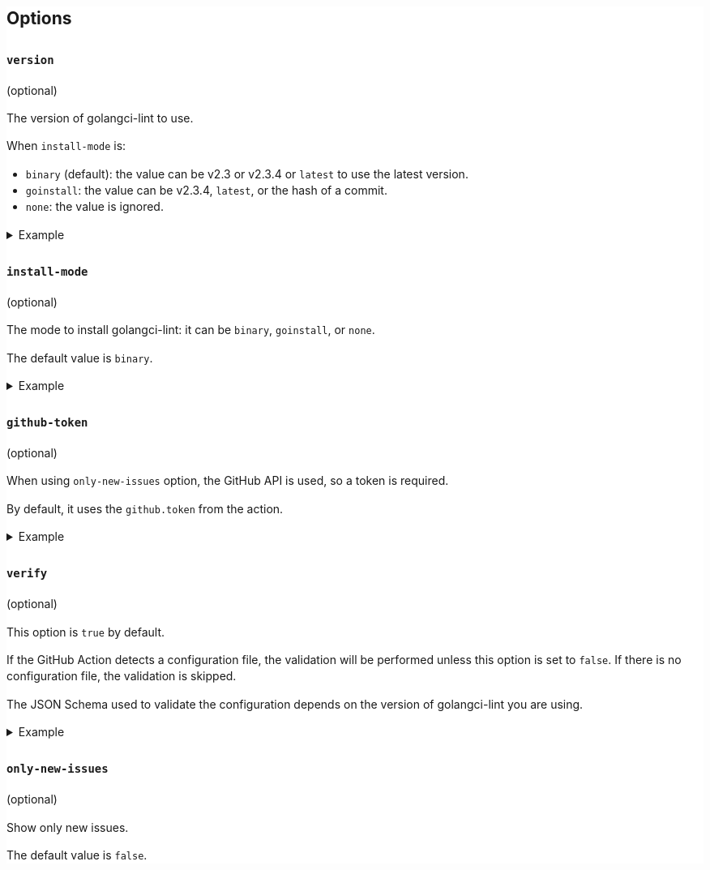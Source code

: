 ## Options

### `version`

(optional)

The version of golangci-lint to use.

When `install-mode` is:
* `binary` (default): the value can be v2.3 or v2.3.4 or `latest` to use the latest version.
* `goinstall`: the value can be v2.3.4, `latest`, or the hash of a commit.
* `none`: the value is ignored.

<details><summary>Example</summary></details>

### `install-mode`

(optional)

The mode to install golangci-lint: it can be `binary`, `goinstall`, or `none`.

The default value is `binary`.

<details><summary>Example</summary></details>

### `github-token`

(optional)

When using `only-new-issues` option, the GitHub API is used, so a token is required.

By default, it uses the `github.token` from the action.

<details><summary>Example</summary></details>

### `verify`

(optional)

This option is `true` by default.

If the GitHub Action detects a configuration file, the validation will be performed unless this option is set to `false`.
If there is no configuration file, the validation is skipped.

The JSON Schema used to validate the configuration depends on the version of golangci-lint you are using.

<details><summary>Example</summary></details>

### `only-new-issues`

(optional)

Show only new issues.

The default value is `false`.
